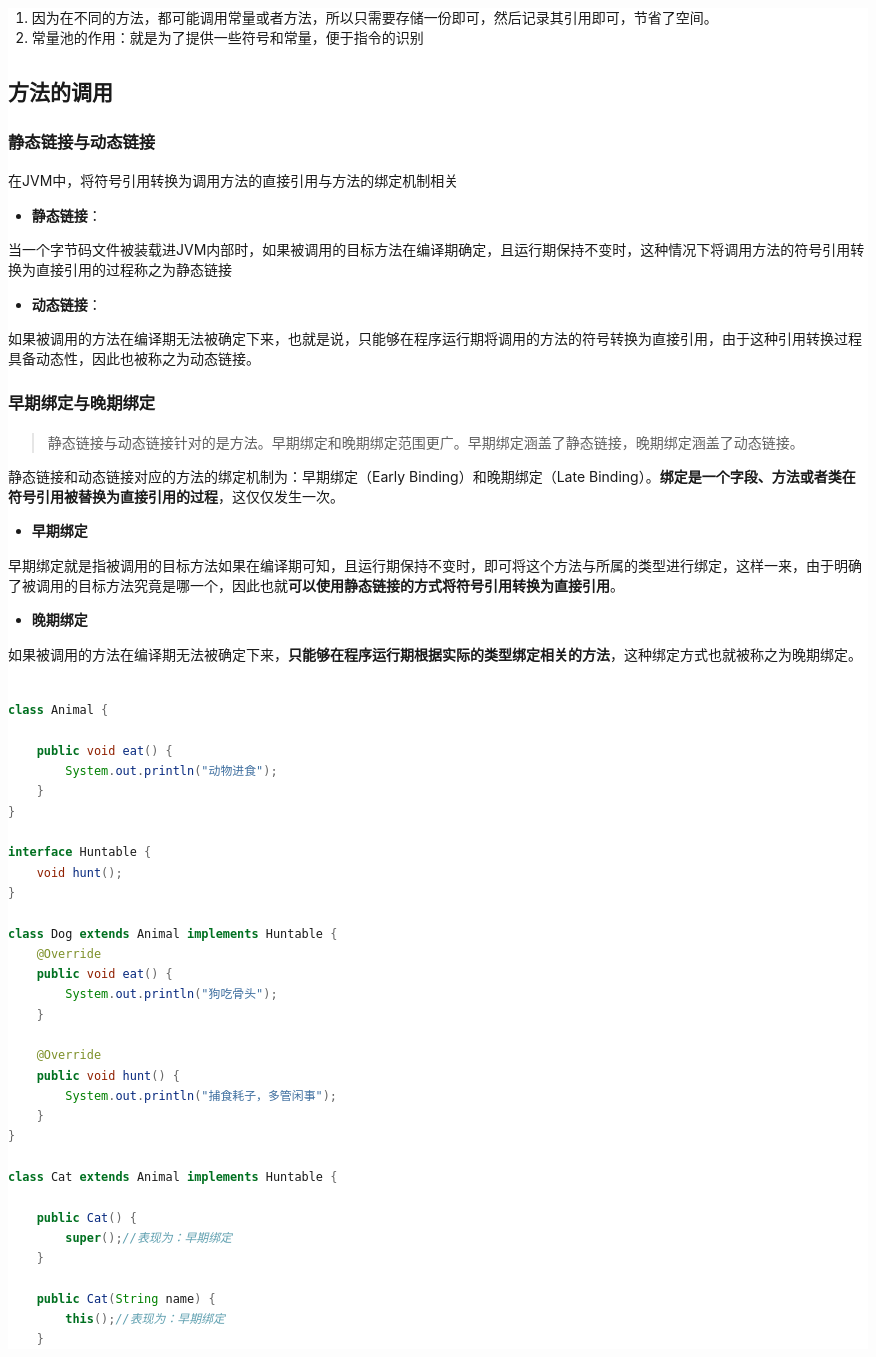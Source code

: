 1. 因为在不同的方法，都可能调用常量或者方法，所以只需要存储一份即可，然后记录其引用即可，节省了空间。
2. 常量池的作用：就是为了提供一些符号和常量，便于指令的识别

## 方法的调用

### 静态链接与动态链接

在JVM中，将符号引用转换为调用方法的直接引用与方法的绑定机制相关

- **静态链接**：

当一个字节码文件被装载进JVM内部时，如果被调用的目标方法在编译期确定，且运行期保持不变时，这种情况下将调用方法的符号引用转换为直接引用的过程称之为静态链接

- **动态链接**：

如果被调用的方法在编译期无法被确定下来，也就是说，只能够在程序运行期将调用的方法的符号转换为直接引用，由于这种引用转换过程具备动态性，因此也被称之为动态链接。

### 早期绑定与晚期绑定

> 静态链接与动态链接针对的是方法。早期绑定和晚期绑定范围更广。早期绑定涵盖了静态链接，晚期绑定涵盖了动态链接。

静态链接和动态链接对应的方法的绑定机制为：早期绑定（Early Binding）和晚期绑定（Late Binding）。**绑定是一个字段、方法或者类在符号引用被替换为直接引用的过程**，这仅仅发生一次。

- **早期绑定**

早期绑定就是指被调用的目标方法如果在编译期可知，且运行期保持不变时，即可将这个方法与所属的类型进行绑定，这样一来，由于明确了被调用的目标方法究竟是哪一个，因此也就**可以使用静态链接的方式将符号引用转换为直接引用**。

- **晚期绑定**

如果被调用的方法在编译期无法被确定下来，**只能够在程序运行期根据实际的类型绑定相关的方法**，这种绑定方式也就被称之为晚期绑定。

```java

class Animal {

    public void eat() {
        System.out.println("动物进食");
    }
}

interface Huntable {
    void hunt();
}

class Dog extends Animal implements Huntable {
    @Override
    public void eat() {
        System.out.println("狗吃骨头");
    }

    @Override
    public void hunt() {
        System.out.println("捕食耗子，多管闲事");
    }
}

class Cat extends Animal implements Huntable {

    public Cat() {
        super();//表现为：早期绑定
    }

    public Cat(String name) {
        this();//表现为：早期绑定
    }

```
